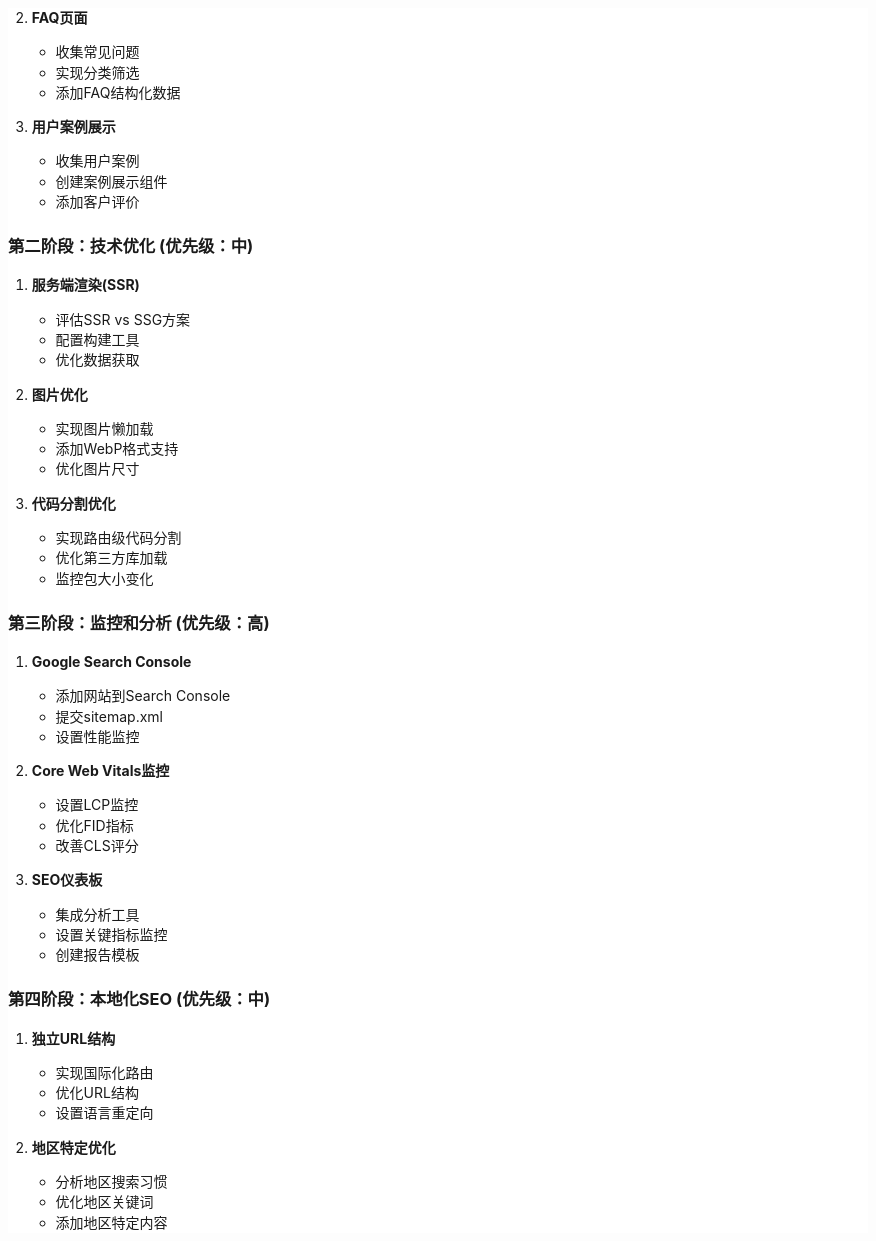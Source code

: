 2. **FAQ页面**
   - 收集常见问题
   - 实现分类筛选
   - 添加FAQ结构化数据

3. **用户案例展示**
   - 收集用户案例
   - 创建案例展示组件
   - 添加客户评价

### 第二阶段：技术优化 (优先级：中)

1. **服务端渲染(SSR)**
   - 评估SSR vs SSG方案
   - 配置构建工具
   - 优化数据获取

2. **图片优化**
   - 实现图片懒加载
   - 添加WebP格式支持
   - 优化图片尺寸

3. **代码分割优化**
   - 实现路由级代码分割
   - 优化第三方库加载
   - 监控包大小变化

### 第三阶段：监控和分析 (优先级：高)

1. **Google Search Console**
   - 添加网站到Search Console
   - 提交sitemap.xml
   - 设置性能监控

2. **Core Web Vitals监控**
   - 设置LCP监控
   - 优化FID指标
   - 改善CLS评分

3. **SEO仪表板**
   - 集成分析工具
   - 设置关键指标监控
   - 创建报告模板

### 第四阶段：本地化SEO (优先级：中)

1. **独立URL结构**
   - 实现国际化路由
   - 优化URL结构
   - 设置语言重定向

2. **地区特定优化**
   - 分析地区搜索习惯
   - 优化地区关键词
   - 添加地区特定内容
